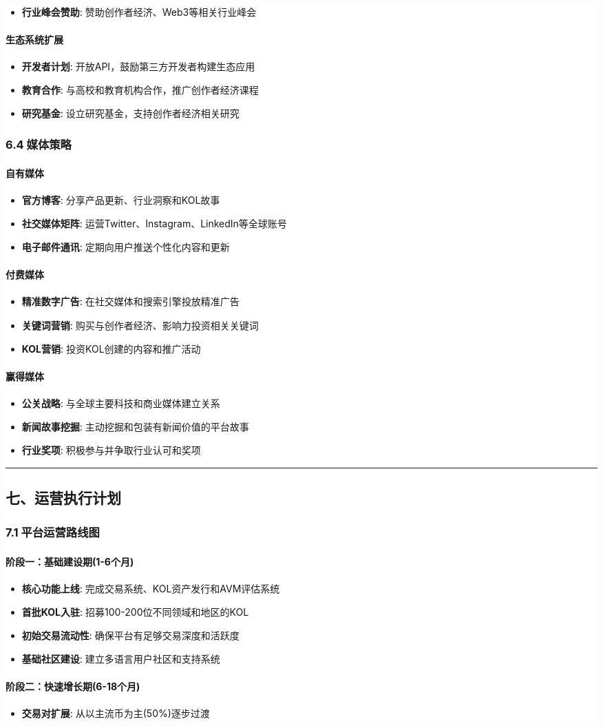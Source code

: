 *   **行业峰会赞助**: 赞助创作者经济、Web3等相关行业峰会
    

#### 生态系统扩展

*   **开发者计划**: 开放API，鼓励第三方开发者构建生态应用
    
*   **教育合作**: 与高校和教育机构合作，推广创作者经济课程
    
*   **研究基金**: 设立研究基金，支持创作者经济相关研究
    

### 6.4 媒体策略

#### 自有媒体

*   **官方博客**: 分享产品更新、行业洞察和KOL故事
    
*   **社交媒体矩阵**: 运营Twitter、Instagram、LinkedIn等全球账号
    
*   **电子邮件通讯**: 定期向用户推送个性化内容和更新
    

#### 付费媒体

*   **精准数字广告**: 在社交媒体和搜索引擎投放精准广告
    
*   **关键词营销**: 购买与创作者经济、影响力投资相关关键词
    
*   **KOL营销**: 投资KOL创建的内容和推广活动
    

#### 赢得媒体

*   **公关战略**: 与全球主要科技和商业媒体建立关系
    
*   **新闻故事挖掘**: 主动挖掘和包装有新闻价值的平台故事
    
*   **行业奖项**: 积极参与并争取行业认可和奖项
    

---

## 七、运营执行计划

### 7.1 平台运营路线图

#### 阶段一：基础建设期(1-6个月)

*   **核心功能上线**: 完成交易系统、KOL资产发行和AVM评估系统
    
*   **首批KOL入驻**: 招募100-200位不同领域和地区的KOL
    
*   **初始交易流动性**: 确保平台有足够交易深度和活跃度
    
*   **基础社区建设**: 建立多语言用户社区和支持系统
    

#### 阶段二：快速增长期(6-18个月)

*   **交易对扩展**: 从以主流币为主(50%)逐步过渡
    